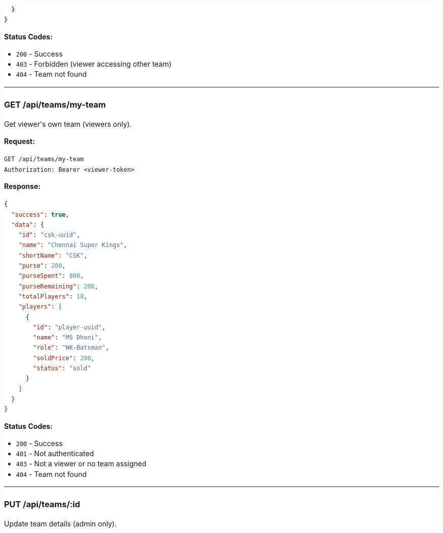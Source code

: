 ```json
  }
}
```

**Status Codes:**
- `200` - Success
- `403` - Forbidden (viewer accessing other team)
- `404` - Team not found

---

### GET /api/teams/my-team
Get viewer's own team (viewers only).

**Request:**
```
GET /api/teams/my-team
Authorization: Bearer <viewer-token>
```

**Response:**
```json
{
  "success": true,
  "data": {
    "id": "csk-uuid",
    "name": "Chennai Super Kings",
    "shortName": "CSK",
    "purse": 200,
    "purseSpent": 800,
    "purseRemaining": 200,
    "totalPlayers": 18,
    "players": [
      {
        "id": "player-uuid",
        "name": "MS Dhoni",
        "role": "WK-Batsman",
        "soldPrice": 200,
        "status": "sold"
      }
    ]
  }
}
```

**Status Codes:**
- `200` - Success
- `401` - Not authenticated
- `403` - Not a viewer or no team assigned
- `404` - Team not found

---

### PUT /api/teams/:id
Update team details (admin only).
